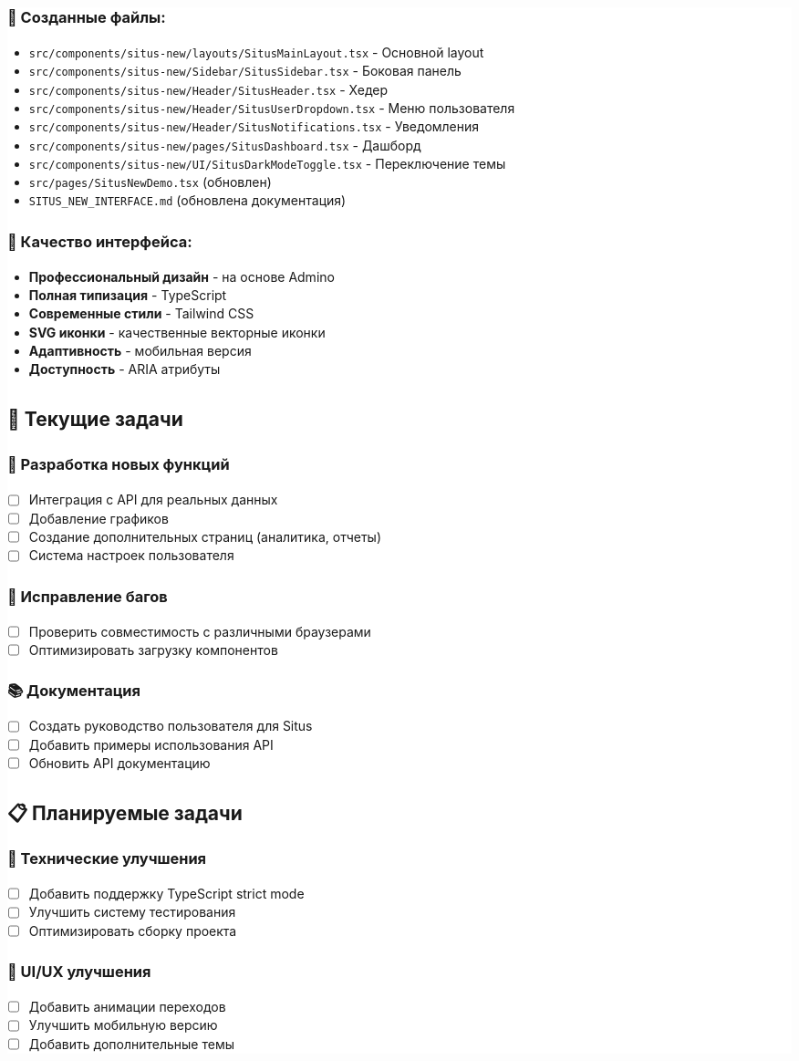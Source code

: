 ### 📁 Созданные файлы:
- `src/components/situs-new/layouts/SitusMainLayout.tsx` - Основной layout
- `src/components/situs-new/Sidebar/SitusSidebar.tsx` - Боковая панель
- `src/components/situs-new/Header/SitusHeader.tsx` - Хедер
- `src/components/situs-new/Header/SitusUserDropdown.tsx` - Меню пользователя
- `src/components/situs-new/Header/SitusNotifications.tsx` - Уведомления
- `src/components/situs-new/pages/SitusDashboard.tsx` - Дашборд
- `src/components/situs-new/UI/SitusDarkModeToggle.tsx` - Переключение темы
- `src/pages/SitusNewDemo.tsx` (обновлен)
- `SITUS_NEW_INTERFACE.md` (обновлена документация)

### 🎨 Качество интерфейса:
- **Профессиональный дизайн** - на основе Admino
- **Полная типизация** - TypeScript
- **Современные стили** - Tailwind CSS
- **SVG иконки** - качественные векторные иконки
- **Адаптивность** - мобильная версия
- **Доступность** - ARIA атрибуты

## 🔄 Текущие задачи

### 🚀 Разработка новых функций
- [ ] Интеграция с API для реальных данных
- [ ] Добавление графиков
- [ ] Создание дополнительных страниц (аналитика, отчеты)
- [ ] Система настроек пользователя

### 🐛 Исправление багов
- [ ] Проверить совместимость с различными браузерами
- [ ] Оптимизировать загрузку компонентов

### 📚 Документация
- [ ] Создать руководство пользователя для Situs
- [ ] Добавить примеры использования API
- [ ] Обновить API документацию

## 📋 Планируемые задачи

### 🔧 Технические улучшения
- [ ] Добавить поддержку TypeScript strict mode
- [ ] Улучшить систему тестирования
- [ ] Оптимизировать сборку проекта

### 🎨 UI/UX улучшения
- [ ] Добавить анимации переходов
- [ ] Улучшить мобильную версию
- [ ] Добавить дополнительные темы

